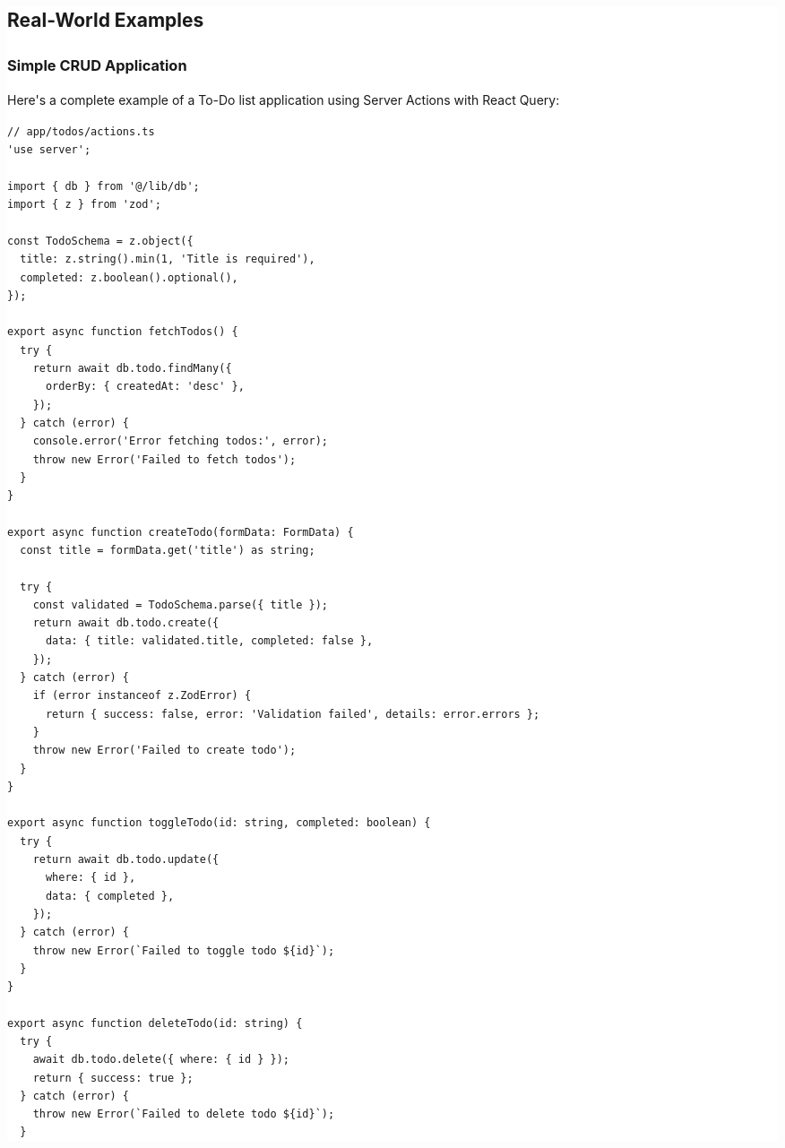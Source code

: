 ## Real-World Examples

### Simple CRUD Application

Here's a complete example of a To-Do list application using Server Actions with React Query:

```tsx
// app/todos/actions.ts
'use server';

import { db } from '@/lib/db';
import { z } from 'zod';

const TodoSchema = z.object({
  title: z.string().min(1, 'Title is required'),
  completed: z.boolean().optional(),
});

export async function fetchTodos() {
  try {
    return await db.todo.findMany({
      orderBy: { createdAt: 'desc' },
    });
  } catch (error) {
    console.error('Error fetching todos:', error);
    throw new Error('Failed to fetch todos');
  }
}

export async function createTodo(formData: FormData) {
  const title = formData.get('title') as string;

  try {
    const validated = TodoSchema.parse({ title });
    return await db.todo.create({
      data: { title: validated.title, completed: false },
    });
  } catch (error) {
    if (error instanceof z.ZodError) {
      return { success: false, error: 'Validation failed', details: error.errors };
    }
    throw new Error('Failed to create todo');
  }
}

export async function toggleTodo(id: string, completed: boolean) {
  try {
    return await db.todo.update({
      where: { id },
      data: { completed },
    });
  } catch (error) {
    throw new Error(`Failed to toggle todo ${id}`);
  }
}

export async function deleteTodo(id: string) {
  try {
    await db.todo.delete({ where: { id } });
    return { success: true };
  } catch (error) {
    throw new Error(`Failed to delete todo ${id}`);
  }
```